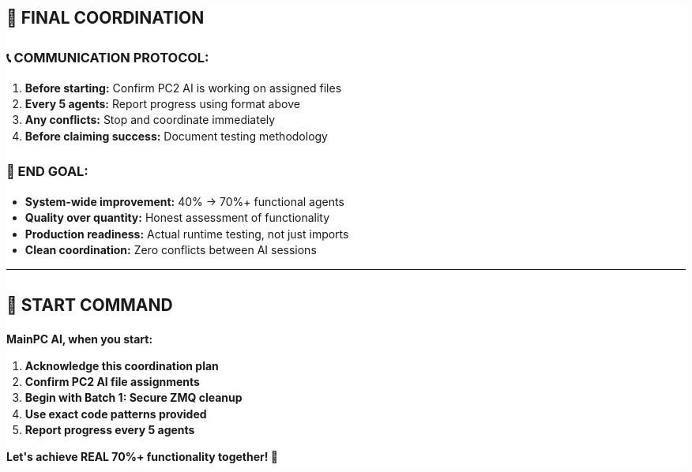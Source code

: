 
## 🤝 FINAL COORDINATION

### 📞 COMMUNICATION PROTOCOL:
1. **Before starting:** Confirm PC2 AI is working on assigned files
2. **Every 5 agents:** Report progress using format above
3. **Any conflicts:** Stop and coordinate immediately  
4. **Before claiming success:** Document testing methodology

### 🎯 END GOAL:
- **System-wide improvement:** 40% → 70%+ functional agents
- **Quality over quantity:** Honest assessment of functionality
- **Production readiness:** Actual runtime testing, not just imports
- **Clean coordination:** Zero conflicts between AI sessions

---

## 🚀 START COMMAND

**MainPC AI, when you start:**

1. **Acknowledge this coordination plan**
2. **Confirm PC2 AI file assignments** 
3. **Begin with Batch 1: Secure ZMQ cleanup**
4. **Use exact code patterns provided**
5. **Report progress every 5 agents**

**Let's achieve REAL 70%+ functionality together! 🎯** 